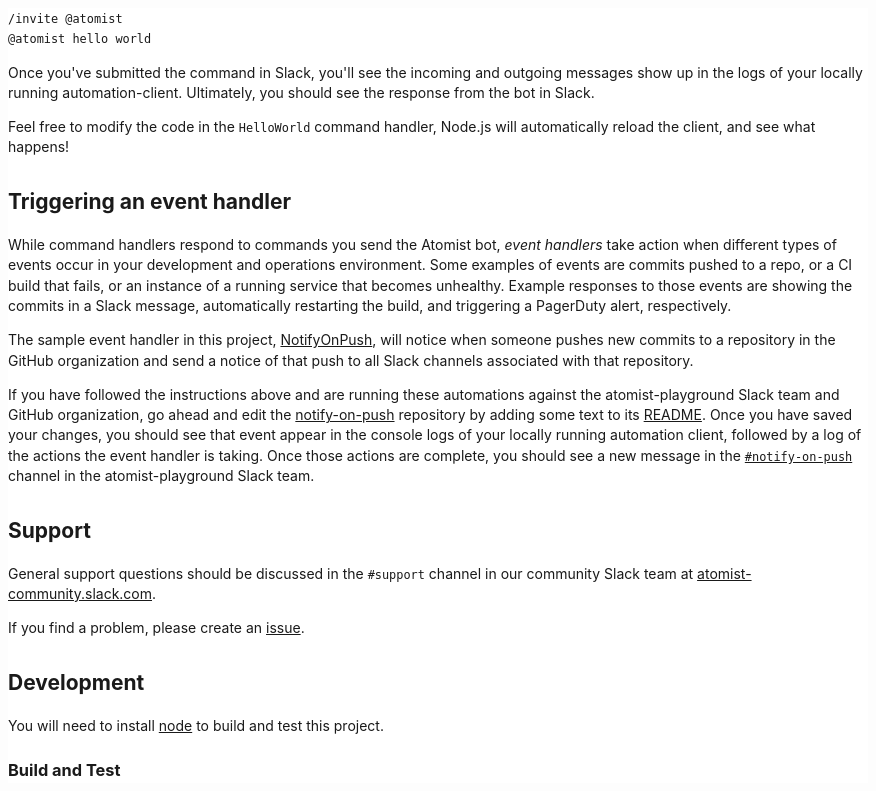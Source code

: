```
/invite @atomist
@atomist hello world
```

Once you've submitted the command in Slack, you'll see the incoming
and outgoing messages show up in the logs of your locally running
automation-client.  Ultimately, you should see the response from the
bot in Slack.

[hello]: https://github.com/atomist/automation-seed-ts/blob/master/src/commands/HelloWorld.ts (HelloWorld Command Handler)

Feel free to modify the code in the `HelloWorld` command handler,
Node.js will automatically reload the client, and see what happens!

## Triggering an event handler

While command handlers respond to commands you send the Atomist bot,
_event handlers_ take action when different types of events occur in
your development and operations environment.  Some examples of events
are commits pushed to a repo, or a CI build that fails, or an instance
of a running service that becomes unhealthy.  Example responses to those
events are showing the commits in a Slack message, automatically
restarting the build, and triggering a PagerDuty alert, respectively.

The sample event handler in this project, [NotifyOnPush][nop-handler],
will notice when someone pushes new commits to a repository in the
GitHub organization and send a notice of that push to all Slack
channels associated with that repository.

If you have followed the instructions above and are running these
automations against the atomist-playground Slack team and GitHub
organization, go ahead and edit the [notify-on-push][nop-repo]
repository by adding some text to its [README][nop-readme].  Once you
have saved your changes, you should see that event appear in the
console logs of your locally running automation client, followed by a
log of the actions the event handler is taking.  Once those actions
are complete, you should see a new message in the
[`#notify-on-push`][nop-channel] channel in the atomist-playground
Slack team.

[nop-handler]: https://github.com/atomist/automation-seed-ts/blob/master/src/events/NotifyOnPush.ts (Atomist NotifyOnPush Event Handler)
[nop-repo]: https://github.com/atomist-playground/notify-on-push (Atomist NotifyOnPush Repository)
[nop-readme]: https://github.com/atomist-playground/notify-on-push/edit/master/README.md (Edit NotifyOnPush README)
[nop-channel]: https://atomist-playground.slack.com/messages/C7GNF6743/ (NotifyOnPush Slack Channel)

## Support

General support questions should be discussed in the `#support`
channel in our community Slack team
at [atomist-community.slack.com][slack].

If you find a problem, please create an [issue][].

[issue]: https://github.com/atomist/automation-seed-ts/issues

## Development

You will need to install [node][] to build and test this project.

### Build and Test


[client]: https://github.com/atomist/automation-client-ts (@atomist/automation-client Node Module)
[docs]: https://docs.atomist.com/ (Atomist User Guide)
[dev]: https://docs.atomist.com/developer/ (Atomist Developer Guide)
[slackhq]: https://slack.com/ (Slack)
[gh]: https://github.com/ (GitHub)
[slack-team]: https://slack.com/get-started#create (Create a Slack Team)
[gh-org]: https://github.com/account/organizations/new (Create a GitHub Organization)
[play-slack]: https://atomist-playground.slack.com (Atomist Playground Slack)
[play-gh]: https://github.com/atomist-playground (Atomist Playground GitHub Organization)
[node]: https://nodejs.org/ (Node.js)
[token]: https://github.com/settings/tokens (GitHub Personal Access Tokens)
[latest]: https://github.com/atomist/automation-seed-ts/releases/latest
[semver]: http://semver.org
[atomist]: https://atomist.com/ (Atomist - Development Automation)
[slack]: https://join.atomist.com/ (Atomist Community Slack)